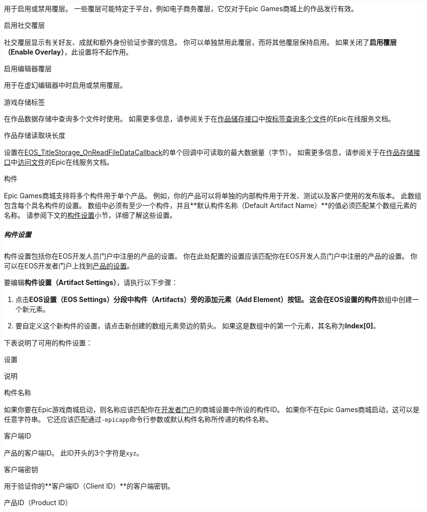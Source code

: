 用于启用或禁用覆层。 一些覆层可能特定于平台，例如电子商务覆层，它仅对于Epic Games商城上的作品发行有效。

启用社交覆层

社交覆层显示有关好友、成就和额外身份验证步骤的信息。 你可以单独禁用此覆层，而将其他覆层保持启用。 如果关闭了**启用覆层（Enable Overlay）**，此设置将不起作用。

启用编辑器覆层

用于在虚幻编辑器中时启用或禁用覆层。

游戏存储标签

在作品数据存储中查询多个文件时使用。 如需更多信息，请参阅关于在[作品储存接口](https://dev.epicgames.com/docs/game-services/title-storage)中[按标签查询多个文件](https://dev.epicgames.com/docs/game-services/title-storage#querying-multiple-files-by-tag)的Epic在线服务文档。

作品存储读取块长度

设置在[EOS\_TitleStorage\_OnReadFileDataCallback](https://dev.epicgames.com/docs/en-US/api-ref/callbacks/eos-title-storage-on-read-file-data-callback)的单个回调中可读取的最大数据量（字节）。 如需更多信息，请参阅关于在[作品存储接口](https://dev.epicgames.com/docs/game-services/title-storage)中[访问文件](https://dev.epicgames.com/docs/game-services/title-storage#accessing-files)的Epic在线服务文档。

构件

Epic Games商城支持将多个构件用于单个产品。 例如，你的产品可以将单独的内部构件用于开发、测试以及客户使用的发布版本。 此数组包含每个具名构件的设置。 数组中必须有至少一个构件，并且**默认构件名称（Default Artifact Name）**的值必须匹配某个数组元素的名称。 请参阅下文的[构件设置](https://dev.epicgames.com/documentation/zh-cn/unreal-engine/online-subsystem-eos-plugin-in-unreal-engine)小节，详细了解这些设置。

##### 构件设置

构件设置包括你在EOS开发人员门户中注册的产品的设置。 你在此处配置的设置应该匹配你在EOS开发人员门户中注册的产品的设置。 你可以在EOS开发者门户上找到[产品的设置](https://dev.epicgames.com/portal/epic-games/products/your_product/settings)。

要编辑**构件设置（Artifact Settings）**，请执行以下步骤：

1.  点击**EOS设置（EOS Settings）**分段中**构件（Artifacts）**旁的**添加元素（Add Element）**按钮。 这会在**EOS设置的构件**数组中创建一个新元素。
    
2.  要自定义这个新构件的设置，请点击新创建的数组元素旁边的箭头。 如果这是数组中的第一个元素，其名称为**Index\[0\]**。
    

下表说明了可用的构件设置：

设置

说明

构件名称

如果你要在Epic游戏商城启动，则名称应该匹配你在[开发者门户](https://dev.epicgames.com/portal)的商城设置中所设的构件ID。 如果你不在Epic Games商城启动，这可以是任意字符串。 它还应该匹配通过`-epicapp`命令行参数或默认构件名称所传递的构件名称。

客户端ID

产品的客户端ID。 此ID开头的3个字符是`xyz`。

客户端密钥

用于验证你的**客户端ID（Client ID）**的客户端密钥。

产品ID（Product ID）
